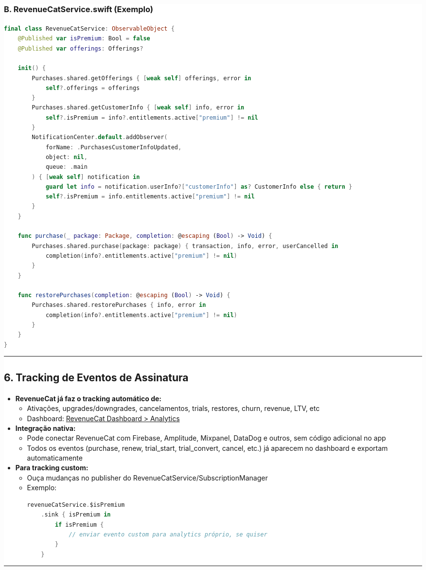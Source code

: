 ### **B. RevenueCatService.swift (Exemplo)**

```swift
final class RevenueCatService: ObservableObject {
    @Published var isPremium: Bool = false
    @Published var offerings: Offerings?

    init() {
        Purchases.shared.getOfferings { [weak self] offerings, error in
            self?.offerings = offerings
        }
        Purchases.shared.getCustomerInfo { [weak self] info, error in
            self?.isPremium = info?.entitlements.active["premium"] != nil
        }
        NotificationCenter.default.addObserver(
            forName: .PurchasesCustomerInfoUpdated,
            object: nil,
            queue: .main
        ) { [weak self] notification in
            guard let info = notification.userInfo?["customerInfo"] as? CustomerInfo else { return }
            self?.isPremium = info.entitlements.active["premium"] != nil
        }
    }

    func purchase(_ package: Package, completion: @escaping (Bool) -> Void) {
        Purchases.shared.purchase(package: package) { transaction, info, error, userCancelled in
            completion(info?.entitlements.active["premium"] != nil)
        }
    }

    func restorePurchases(completion: @escaping (Bool) -> Void) {
        Purchases.shared.restorePurchases { info, error in
            completion(info?.entitlements.active["premium"] != nil)
        }
    }
}
```

---

## 6. Tracking de Eventos de Assinatura

- **RevenueCat já faz o tracking automático de:**
    - Ativações, upgrades/downgrades, cancelamentos, trials, restores, churn, revenue, LTV, etc
    - Dashboard: [RevenueCat Dashboard > Analytics](https://app.revenuecat.com/)
- **Integração nativa:**  
    - Pode conectar RevenueCat com Firebase, Amplitude, Mixpanel, DataDog e outros, sem código adicional no app
    - Todos os eventos (purchase, renew, trial_start, trial_convert, cancel, etc.) já aparecem no dashboard e exportam automaticamente
- **Para tracking custom:**  
    - Ouça mudanças no publisher do RevenueCatService/SubscriptionManager
    - Exemplo:
      ```swift
      revenueCatService.$isPremium
          .sink { isPremium in
              if isPremium {
                  // enviar evento custom para analytics próprio, se quiser
              }
          }
      ```

---